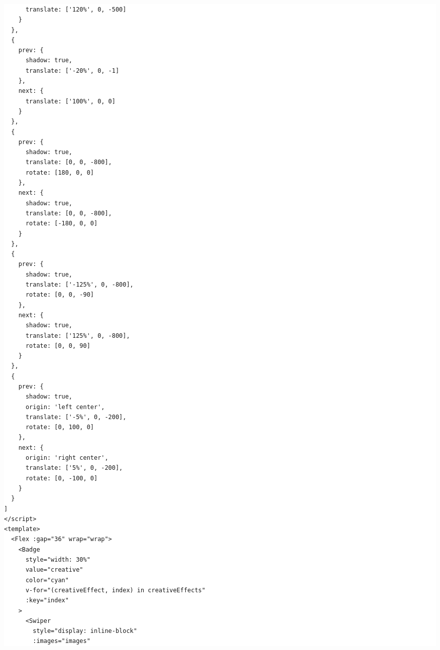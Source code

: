 ```vue
      translate: ['120%', 0, -500]
    }
  },
  {
    prev: {
      shadow: true,
      translate: ['-20%', 0, -1]
    },
    next: {
      translate: ['100%', 0, 0]
    }
  },
  {
    prev: {
      shadow: true,
      translate: [0, 0, -800],
      rotate: [180, 0, 0]
    },
    next: {
      shadow: true,
      translate: [0, 0, -800],
      rotate: [-180, 0, 0]
    }
  },
  {
    prev: {
      shadow: true,
      translate: ['-125%', 0, -800],
      rotate: [0, 0, -90]
    },
    next: {
      shadow: true,
      translate: ['125%', 0, -800],
      rotate: [0, 0, 90]
    }
  },
  {
    prev: {
      shadow: true,
      origin: 'left center',
      translate: ['-5%', 0, -200],
      rotate: [0, 100, 0]
    },
    next: {
      origin: 'right center',
      translate: ['5%', 0, -200],
      rotate: [0, -100, 0]
    }
  }
]
</script>
<template>
  <Flex :gap="36" wrap="wrap">
    <Badge
      style="width: 30%"
      value="creative"
      color="cyan"
      v-for="(creativeEffect, index) in creativeEffects"
      :key="index"
    >
      <Swiper
        style="display: inline-block"
        :images="images"
```